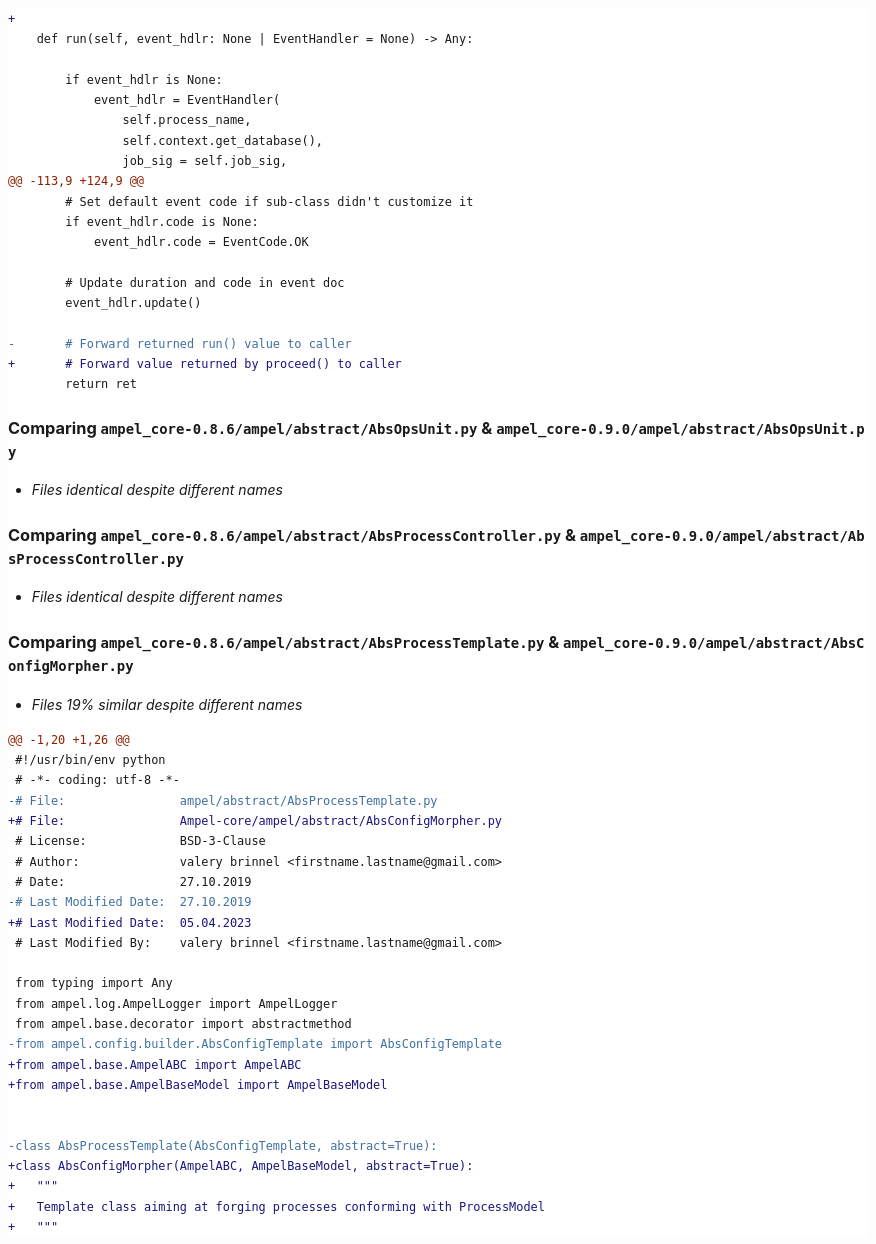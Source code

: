```diff
+
 	def run(self, event_hdlr: None | EventHandler = None) -> Any:
 
 		if event_hdlr is None:
 			event_hdlr = EventHandler(
 				self.process_name,
 				self.context.get_database(),
 				job_sig = self.job_sig,
@@ -113,9 +124,9 @@
 		# Set default event code if sub-class didn't customize it
 		if event_hdlr.code is None:
 			event_hdlr.code = EventCode.OK
 
 		# Update duration and code in event doc
 		event_hdlr.update()
 
-		# Forward returned run() value to caller
+		# Forward value returned by proceed() to caller
 		return ret
```

### Comparing `ampel_core-0.8.6/ampel/abstract/AbsOpsUnit.py` & `ampel_core-0.9.0/ampel/abstract/AbsOpsUnit.py`

 * *Files identical despite different names*

### Comparing `ampel_core-0.8.6/ampel/abstract/AbsProcessController.py` & `ampel_core-0.9.0/ampel/abstract/AbsProcessController.py`

 * *Files identical despite different names*

### Comparing `ampel_core-0.8.6/ampel/abstract/AbsProcessTemplate.py` & `ampel_core-0.9.0/ampel/abstract/AbsConfigMorpher.py`

 * *Files 19% similar despite different names*

```diff
@@ -1,20 +1,26 @@
 #!/usr/bin/env python
 # -*- coding: utf-8 -*-
-# File:                ampel/abstract/AbsProcessTemplate.py
+# File:                Ampel-core/ampel/abstract/AbsConfigMorpher.py
 # License:             BSD-3-Clause
 # Author:              valery brinnel <firstname.lastname@gmail.com>
 # Date:                27.10.2019
-# Last Modified Date:  27.10.2019
+# Last Modified Date:  05.04.2023
 # Last Modified By:    valery brinnel <firstname.lastname@gmail.com>
 
 from typing import Any
 from ampel.log.AmpelLogger import AmpelLogger
 from ampel.base.decorator import abstractmethod
-from ampel.config.builder.AbsConfigTemplate import AbsConfigTemplate
+from ampel.base.AmpelABC import AmpelABC
+from ampel.base.AmpelBaseModel import AmpelBaseModel
 
 
-class AbsProcessTemplate(AbsConfigTemplate, abstract=True):
+class AbsConfigMorpher(AmpelABC, AmpelBaseModel, abstract=True):
+	"""
+	Template class aiming at forging processes conforming with ProcessModel
+	"""
```